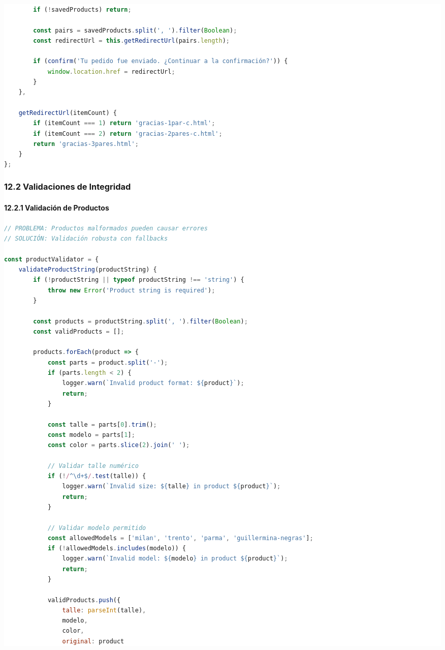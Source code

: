 ```javascript
        if (!savedProducts) return;
        
        const pairs = savedProducts.split(', ').filter(Boolean);
        const redirectUrl = this.getRedirectUrl(pairs.length);
        
        if (confirm('Tu pedido fue enviado. ¿Continuar a la confirmación?')) {
            window.location.href = redirectUrl;
        }
    },
    
    getRedirectUrl(itemCount) {
        if (itemCount === 1) return 'gracias-1par-c.html';
        if (itemCount === 2) return 'gracias-2pares-c.html';
        return 'gracias-3pares.html';
    }
};
```

### 12.2 Validaciones de Integridad

#### 12.2.1 Validación de Productos
```javascript
// PROBLEMA: Productos malformados pueden causar errores
// SOLUCIÓN: Validación robusta con fallbacks

const productValidator = {
    validateProductString(productString) {
        if (!productString || typeof productString !== 'string') {
            throw new Error('Product string is required');
        }
        
        const products = productString.split(', ').filter(Boolean);
        const validProducts = [];
        
        products.forEach(product => {
            const parts = product.split('-');
            if (parts.length < 2) {
                logger.warn(`Invalid product format: ${product}`);
                return;
            }
            
            const talle = parts[0].trim();
            const modelo = parts[1];
            const color = parts.slice(2).join(' ');
            
            // Validar talle numérico
            if (!/^\d+$/.test(talle)) {
                logger.warn(`Invalid size: ${talle} in product ${product}`);
                return;
            }
            
            // Validar modelo permitido
            const allowedModels = ['milan', 'trento', 'parma', 'guillermina-negras'];
            if (!allowedModels.includes(modelo)) {
                logger.warn(`Invalid model: ${modelo} in product ${product}`);
                return;
            }
            
            validProducts.push({
                talle: parseInt(talle),
                modelo,
                color,
                original: product
```